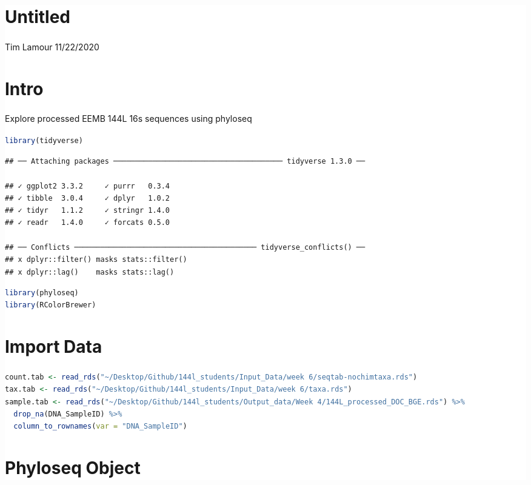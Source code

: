 Untitled
================
Tim Lamour
11/22/2020

# Intro

Explore processed EEMB 144L 16s sequences using phyloseq

``` r
library(tidyverse)
```

    ## ── Attaching packages ─────────────────────────────────────── tidyverse 1.3.0 ──

    ## ✓ ggplot2 3.3.2     ✓ purrr   0.3.4
    ## ✓ tibble  3.0.4     ✓ dplyr   1.0.2
    ## ✓ tidyr   1.1.2     ✓ stringr 1.4.0
    ## ✓ readr   1.4.0     ✓ forcats 0.5.0

    ## ── Conflicts ────────────────────────────────────────── tidyverse_conflicts() ──
    ## x dplyr::filter() masks stats::filter()
    ## x dplyr::lag()    masks stats::lag()

``` r
library(phyloseq)
library(RColorBrewer)
```

# Import Data

``` r
count.tab <- read_rds("~/Desktop/Github/144l_students/Input_Data/week 6/seqtab-nochimtaxa.rds")
tax.tab <- read_rds("~/Desktop/Github/144l_students/Input_Data/week 6/taxa.rds")
sample.tab <- read_rds("~/Desktop/Github/144l_students/Output_data/Week 4/144L_processed_DOC_BGE.rds") %>%
  drop_na(DNA_SampleID) %>%
  column_to_rownames(var = "DNA_SampleID")
```

# Phyloseq Object
